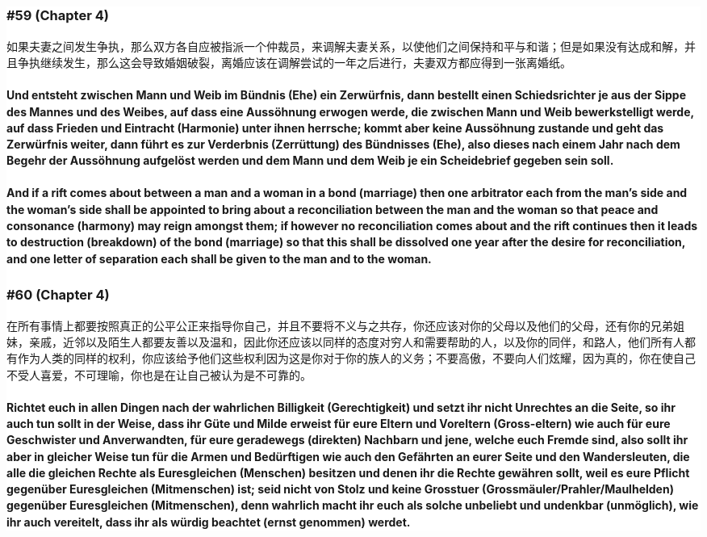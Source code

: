 ### #59 (Chapter 4)

如果夫妻之间发生争执，那么双方各自应被指派一个仲裁员，来调解夫妻关系，以使他们之间保持和平与和谐；但是如果没有达成和解，并且争执继续发生，那么这会导致婚姻破裂，离婚应该在调解尝试的一年之后进行，夫妻双方都应得到一张离婚纸。

#### Und entsteht zwischen Mann und Weib im Bündnis (Ehe) ein Zerwürfnis, dann bestellt einen Schiedsrichter je aus der Sippe des Mannes und des Weibes, auf dass eine Aussöhnung erwogen werde, die zwischen Mann und Weib bewerkstelligt werde, auf dass Frieden und Eintracht (Harmonie) unter ihnen herrsche; kommt aber keine Aussöhnung zustande und geht das Zerwürfnis weiter, dann führt es zur Verderbnis (Zerrüttung) des Bündnisses (Ehe), also dieses nach einem Jahr nach dem Begehr der Aussöhnung aufgelöst werden und dem Mann und dem Weib je ein Scheidebrief gegeben sein soll.

#### And if a rift comes about between a man and a woman in a bond (marriage) then one arbitrator each from the man’s side and the woman’s side shall be appointed to bring about a reconciliation between the man and the woman so that peace and consonance (harmony) may reign amongst them; if however no reconciliation comes about and the rift continues then it leads to destruction (breakdown) of the bond (marriage) so that this shall be dissolved one year after the desire for reconciliation, and one letter of separation each shall be given to the man and to the woman.

### #60 (Chapter 4)

在所有事情上都要按照真正的公平公正来指导你自己，并且不要将不义与之共存，你还应该对你的父母以及他们的父母，还有你的兄弟姐妹，亲戚，近邻以及陌生人都要友善以及温和，因此你还应该以同样的态度对穷人和需要帮助的人，以及你的同伴，和路人，他们所有人都有作为人类的同样的权利，你应该给予他们这些权利因为这是你对于你的族人的义务；不要高傲，不要向人们炫耀，因为真的，你在使自己不受人喜爱，不可理喻，你也是在让自己被认为是不可靠的。

#### Richtet euch in allen Dingen nach der wahrlichen Billigkeit (Gerechtigkeit) und setzt ihr nicht Unrechtes an die Seite, so ihr auch tun sollt in der Weise, dass ihr Güte und Milde erweist für eure Eltern und Voreltern (Gross-eltern) wie auch für eure Geschwister und Anverwandten, für eure geradewegs (direkten) Nachbarn und jene, welche euch Fremde sind, also sollt ihr aber in gleicher Weise tun für die Armen und Bedürftigen wie auch den Gefährten an eurer Seite und den Wandersleuten, die alle die gleichen Rechte als Euresgleichen (Menschen) besitzen und denen ihr die Rechte gewähren sollt, weil es eure Pflicht gegenüber Euresgleichen (Mitmenschen) ist; seid nicht von Stolz und keine Grosstuer (Grossmäuler/Prahler/Maulhelden) gegenüber Euresgleichen (Mitmenschen), denn wahrlich macht ihr euch als solche unbeliebt und undenkbar (unmöglich), wie ihr auch vereitelt, dass ihr als würdig beachtet (ernst genommen) werdet.
